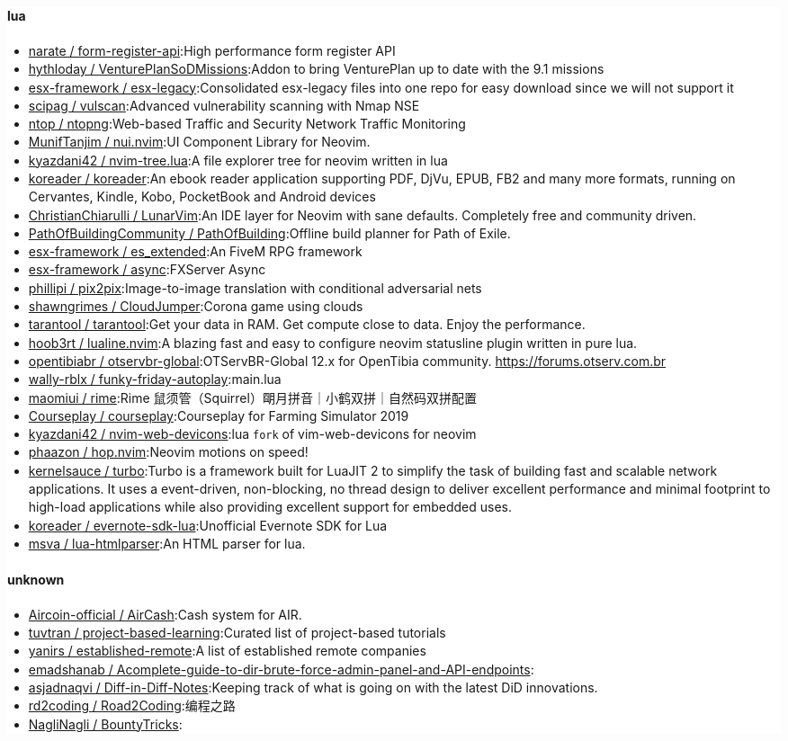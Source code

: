 #### lua
* [narate / form-register-api](https://github.com/narate/form-register-api):High performance form register API
* [hythloday / VenturePlanSoDMissions](https://github.com/hythloday/VenturePlanSoDMissions):Addon to bring VenturePlan up to date with the 9.1 missions
* [esx-framework / esx-legacy](https://github.com/esx-framework/esx-legacy):Consolidated esx-legacy files into one repo for easy download since we will not support it
* [scipag / vulscan](https://github.com/scipag/vulscan):Advanced vulnerability scanning with Nmap NSE
* [ntop / ntopng](https://github.com/ntop/ntopng):Web-based Traffic and Security Network Traffic Monitoring
* [MunifTanjim / nui.nvim](https://github.com/MunifTanjim/nui.nvim):UI Component Library for Neovim.
* [kyazdani42 / nvim-tree.lua](https://github.com/kyazdani42/nvim-tree.lua):A file explorer tree for neovim written in lua
* [koreader / koreader](https://github.com/koreader/koreader):An ebook reader application supporting PDF, DjVu, EPUB, FB2 and many more formats, running on Cervantes, Kindle, Kobo, PocketBook and Android devices
* [ChristianChiarulli / LunarVim](https://github.com/ChristianChiarulli/LunarVim):An IDE layer for Neovim with sane defaults. Completely free and community driven.
* [PathOfBuildingCommunity / PathOfBuilding](https://github.com/PathOfBuildingCommunity/PathOfBuilding):Offline build planner for Path of Exile.
* [esx-framework / es_extended](https://github.com/esx-framework/es_extended):An FiveM RPG framework
* [esx-framework / async](https://github.com/esx-framework/async):FXServer Async
* [phillipi / pix2pix](https://github.com/phillipi/pix2pix):Image-to-image translation with conditional adversarial nets
* [shawngrimes / CloudJumper](https://github.com/shawngrimes/CloudJumper):Corona game using clouds
* [tarantool / tarantool](https://github.com/tarantool/tarantool):Get your data in RAM. Get compute close to data. Enjoy the performance.
* [hoob3rt / lualine.nvim](https://github.com/hoob3rt/lualine.nvim):A blazing fast and easy to configure neovim statusline plugin written in pure lua.
* [opentibiabr / otservbr-global](https://github.com/opentibiabr/otservbr-global):OTServBR-Global 12.x for OpenTibia community. https://forums.otserv.com.br
* [wally-rblx / funky-friday-autoplay](https://github.com/wally-rblx/funky-friday-autoplay):main.lua
* [maomiui / rime](https://github.com/maomiui/rime):Rime 鼠须管（Squirrel）朙月拼音｜小鹤双拼｜自然码双拼配置
* [Courseplay / courseplay](https://github.com/Courseplay/courseplay):Courseplay for Farming Simulator 2019
* [kyazdani42 / nvim-web-devicons](https://github.com/kyazdani42/nvim-web-devicons):lua `fork` of vim-web-devicons for neovim
* [phaazon / hop.nvim](https://github.com/phaazon/hop.nvim):Neovim motions on speed!
* [kernelsauce / turbo](https://github.com/kernelsauce/turbo):Turbo is a framework built for LuaJIT 2 to simplify the task of building fast and scalable network applications. It uses a event-driven, non-blocking, no thread design to deliver excellent performance and minimal footprint to high-load applications while also providing excellent support for embedded uses.
* [koreader / evernote-sdk-lua](https://github.com/koreader/evernote-sdk-lua):Unofficial Evernote SDK for Lua
* [msva / lua-htmlparser](https://github.com/msva/lua-htmlparser):An HTML parser for lua.

#### unknown
* [Aircoin-official / AirCash](https://github.com/Aircoin-official/AirCash):Cash system for AIR.
* [tuvtran / project-based-learning](https://github.com/tuvtran/project-based-learning):Curated list of project-based tutorials
* [yanirs / established-remote](https://github.com/yanirs/established-remote):A list of established remote companies
* [emadshanab / Acomplete-guide-to-dir-brute-force-admin-panel-and-API-endpoints](https://github.com/emadshanab/Acomplete-guide-to-dir-brute-force-admin-panel-and-API-endpoints):
* [asjadnaqvi / Diff-in-Diff-Notes](https://github.com/asjadnaqvi/Diff-in-Diff-Notes):Keeping track of what is going on with the latest DiD innovations.
* [rd2coding / Road2Coding](https://github.com/rd2coding/Road2Coding):编程之路
* [NagliNagli / BountyTricks](https://github.com/NagliNagli/BountyTricks):